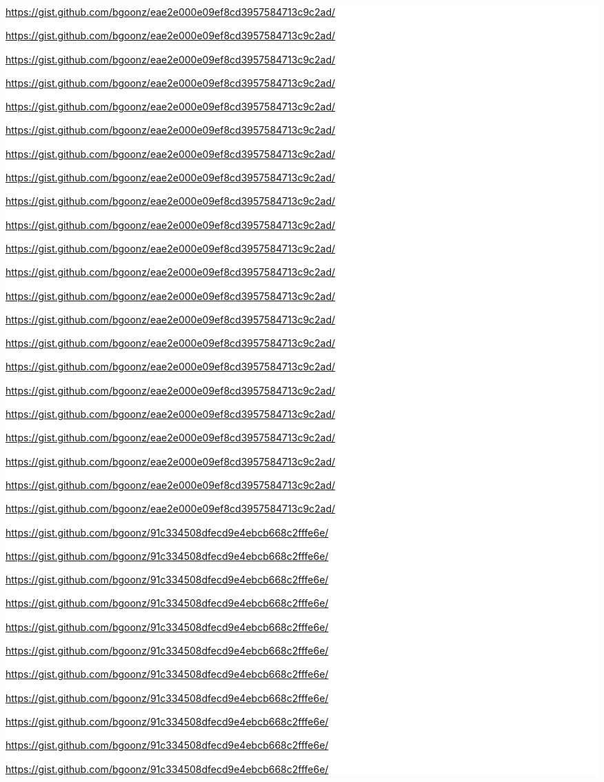 https://gist.github.com/bgoonz/eae2e000e09ef8cd3957584713c9c2ad/

https://gist.github.com/bgoonz/eae2e000e09ef8cd3957584713c9c2ad/

https://gist.github.com/bgoonz/eae2e000e09ef8cd3957584713c9c2ad/

https://gist.github.com/bgoonz/eae2e000e09ef8cd3957584713c9c2ad/

https://gist.github.com/bgoonz/eae2e000e09ef8cd3957584713c9c2ad/

https://gist.github.com/bgoonz/eae2e000e09ef8cd3957584713c9c2ad/

https://gist.github.com/bgoonz/eae2e000e09ef8cd3957584713c9c2ad/

https://gist.github.com/bgoonz/eae2e000e09ef8cd3957584713c9c2ad/

https://gist.github.com/bgoonz/eae2e000e09ef8cd3957584713c9c2ad/

https://gist.github.com/bgoonz/eae2e000e09ef8cd3957584713c9c2ad/

https://gist.github.com/bgoonz/eae2e000e09ef8cd3957584713c9c2ad/

https://gist.github.com/bgoonz/eae2e000e09ef8cd3957584713c9c2ad/

https://gist.github.com/bgoonz/eae2e000e09ef8cd3957584713c9c2ad/

https://gist.github.com/bgoonz/eae2e000e09ef8cd3957584713c9c2ad/

https://gist.github.com/bgoonz/eae2e000e09ef8cd3957584713c9c2ad/

https://gist.github.com/bgoonz/eae2e000e09ef8cd3957584713c9c2ad/

https://gist.github.com/bgoonz/eae2e000e09ef8cd3957584713c9c2ad/

https://gist.github.com/bgoonz/eae2e000e09ef8cd3957584713c9c2ad/

https://gist.github.com/bgoonz/eae2e000e09ef8cd3957584713c9c2ad/

https://gist.github.com/bgoonz/eae2e000e09ef8cd3957584713c9c2ad/

https://gist.github.com/bgoonz/eae2e000e09ef8cd3957584713c9c2ad/

https://gist.github.com/bgoonz/eae2e000e09ef8cd3957584713c9c2ad/

https://gist.github.com/bgoonz/91c334508dfecd9e4ebcb668c2fffe6e/

https://gist.github.com/bgoonz/91c334508dfecd9e4ebcb668c2fffe6e/

https://gist.github.com/bgoonz/91c334508dfecd9e4ebcb668c2fffe6e/

https://gist.github.com/bgoonz/91c334508dfecd9e4ebcb668c2fffe6e/

https://gist.github.com/bgoonz/91c334508dfecd9e4ebcb668c2fffe6e/

https://gist.github.com/bgoonz/91c334508dfecd9e4ebcb668c2fffe6e/

https://gist.github.com/bgoonz/91c334508dfecd9e4ebcb668c2fffe6e/

https://gist.github.com/bgoonz/91c334508dfecd9e4ebcb668c2fffe6e/

https://gist.github.com/bgoonz/91c334508dfecd9e4ebcb668c2fffe6e/

https://gist.github.com/bgoonz/91c334508dfecd9e4ebcb668c2fffe6e/

https://gist.github.com/bgoonz/91c334508dfecd9e4ebcb668c2fffe6e/
